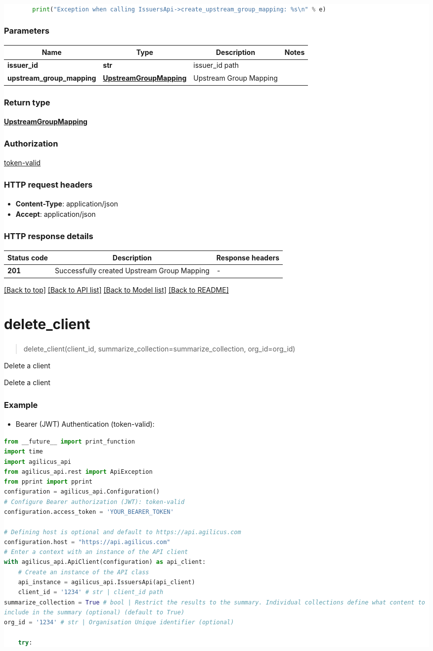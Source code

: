 ```python
        print("Exception when calling IssuersApi->create_upstream_group_mapping: %s\n" % e)
```

### Parameters

Name | Type | Description  | Notes
------------- | ------------- | ------------- | -------------
 **issuer_id** | **str**| issuer_id path | 
 **upstream_group_mapping** | [**UpstreamGroupMapping**](UpstreamGroupMapping.md)| Upstream Group Mapping | 

### Return type

[**UpstreamGroupMapping**](UpstreamGroupMapping.md)

### Authorization

[token-valid](../README.md#token-valid)

### HTTP request headers

 - **Content-Type**: application/json
 - **Accept**: application/json

### HTTP response details
| Status code | Description | Response headers |
|-------------|-------------|------------------|
**201** | Successfully created Upstream Group Mapping |  -  |

[[Back to top]](#) [[Back to API list]](../README.md#documentation-for-api-endpoints) [[Back to Model list]](../README.md#documentation-for-models) [[Back to README]](../README.md)

# **delete_client**
> delete_client(client_id, summarize_collection=summarize_collection, org_id=org_id)

Delete a client

Delete a client

### Example

* Bearer (JWT) Authentication (token-valid):
```python
from __future__ import print_function
import time
import agilicus_api
from agilicus_api.rest import ApiException
from pprint import pprint
configuration = agilicus_api.Configuration()
# Configure Bearer authorization (JWT): token-valid
configuration.access_token = 'YOUR_BEARER_TOKEN'

# Defining host is optional and default to https://api.agilicus.com
configuration.host = "https://api.agilicus.com"
# Enter a context with an instance of the API client
with agilicus_api.ApiClient(configuration) as api_client:
    # Create an instance of the API class
    api_instance = agilicus_api.IssuersApi(api_client)
    client_id = '1234' # str | client_id path
summarize_collection = True # bool | Restrict the results to the summary. Individual collections define what content to include in the summary (optional) (default to True)
org_id = '1234' # str | Organisation Unique identifier (optional)

    try:
```